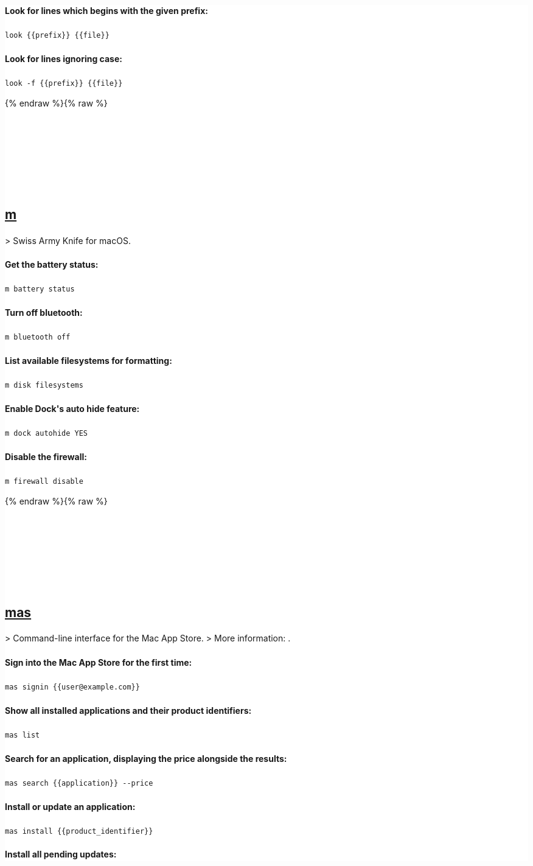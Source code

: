 #### Look for lines which begins with the given prefix:
```shell
look {{prefix}} {{file}}
```
#### Look for lines ignoring case:
```shell
look -f {{prefix}} {{file}}
```
{% endraw %}{% raw %}
<h2 id="m">
  <a href="/en/osx/m.html">m</a> <a href="#m"><svg class="icon">
    <use href="/assets/images/unicode_sprite.svg#link" />
  </svg></a>
</h2>
> Swiss Army Knife for macOS.

#### Get the battery status:
```shell
m battery status
```
#### Turn off bluetooth:
```shell
m bluetooth off
```
#### List available filesystems for formatting:
```shell
m disk filesystems
```
#### Enable Dock's auto hide feature:
```shell
m dock autohide YES
```
#### Disable the firewall:
```shell
m firewall disable
```
{% endraw %}{% raw %}
<h2 id="mas">
  <a href="/en/osx/mas.html">mas</a> <a href="#mas"><svg class="icon">
    <use href="/assets/images/unicode_sprite.svg#link" />
  </svg></a>
</h2>
> Command-line interface for the Mac App Store.
> More information: <https://github.com/mas-cli/mas>.

#### Sign into the Mac App Store for the first time:
```shell
mas signin {{user@example.com}}
```
#### Show all installed applications and their product identifiers:
```shell
mas list
```
#### Search for an application, displaying the price alongside the results:
```shell
mas search {{application}} --price
```
#### Install or update an application:
```shell
mas install {{product_identifier}}
```
#### Install all pending updates: